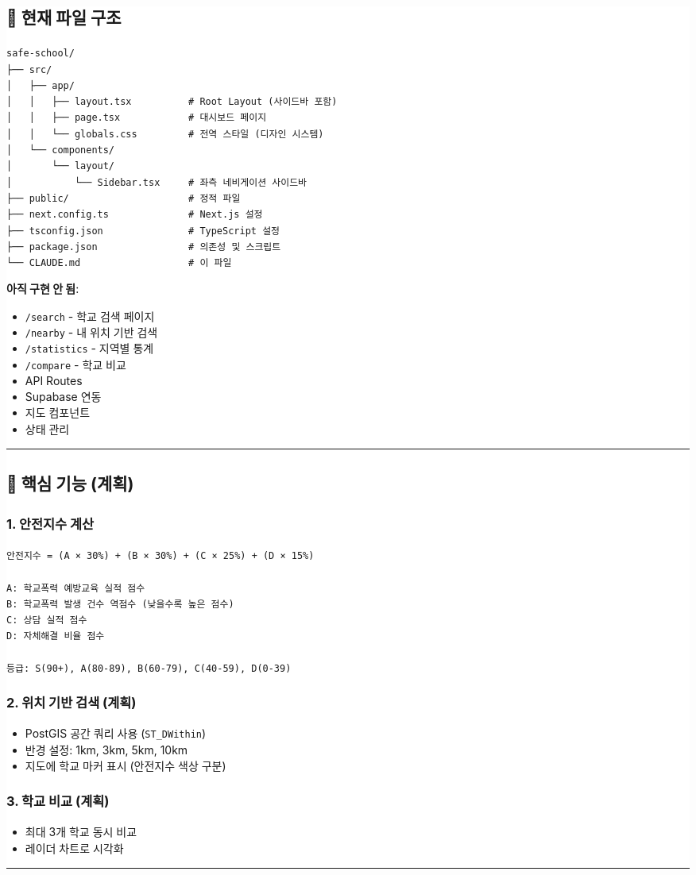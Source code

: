 ## 📁 현재 파일 구조

```
safe-school/
├── src/
│   ├── app/
│   │   ├── layout.tsx          # Root Layout (사이드바 포함)
│   │   ├── page.tsx            # 대시보드 페이지
│   │   └── globals.css         # 전역 스타일 (디자인 시스템)
│   └── components/
│       └── layout/
│           └── Sidebar.tsx     # 좌측 네비게이션 사이드바
├── public/                     # 정적 파일
├── next.config.ts              # Next.js 설정
├── tsconfig.json               # TypeScript 설정
├── package.json                # 의존성 및 스크립트
└── CLAUDE.md                   # 이 파일
```

**아직 구현 안 됨**:
- `/search` - 학교 검색 페이지
- `/nearby` - 내 위치 기반 검색
- `/statistics` - 지역별 통계
- `/compare` - 학교 비교
- API Routes
- Supabase 연동
- 지도 컴포넌트
- 상태 관리

---

## 🎯 핵심 기능 (계획)

### 1. 안전지수 계산
```
안전지수 = (A × 30%) + (B × 30%) + (C × 25%) + (D × 15%)

A: 학교폭력 예방교육 실적 점수
B: 학교폭력 발생 건수 역점수 (낮을수록 높은 점수)
C: 상담 실적 점수
D: 자체해결 비율 점수

등급: S(90+), A(80-89), B(60-79), C(40-59), D(0-39)
```

### 2. 위치 기반 검색 (계획)
- PostGIS 공간 쿼리 사용 (`ST_DWithin`)
- 반경 설정: 1km, 3km, 5km, 10km
- 지도에 학교 마커 표시 (안전지수 색상 구분)

### 3. 학교 비교 (계획)
- 최대 3개 학교 동시 비교
- 레이더 차트로 시각화

---